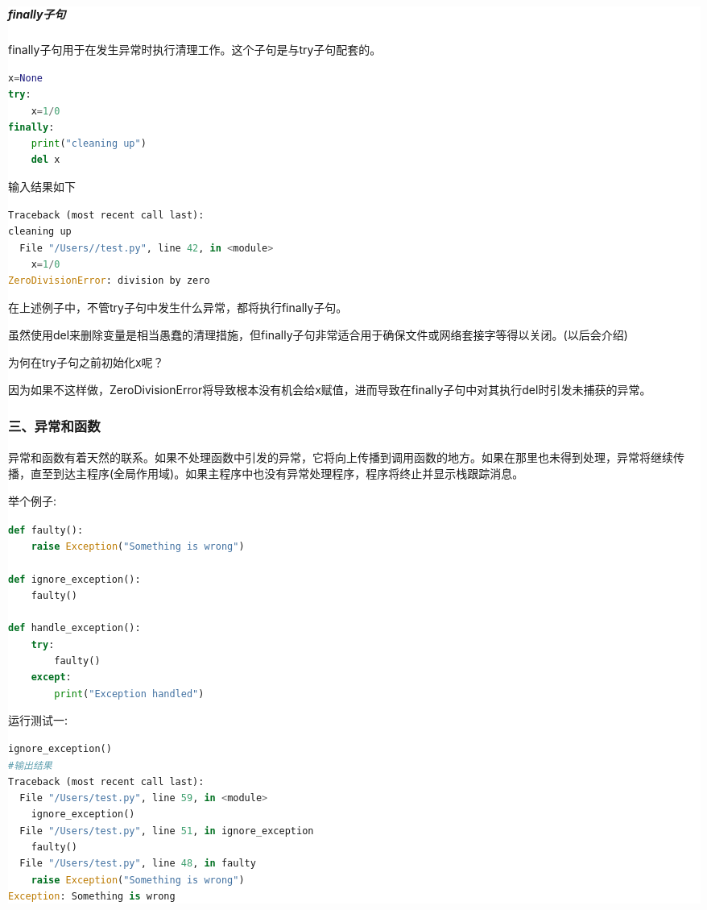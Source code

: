 ##### finally子句

finally子句用于在发生异常时执行清理工作。这个子句是与try子句配套的。

```Python
x=None
try:
    x=1/0
finally:
    print("cleaning up")
    del x
```

输入结果如下

```Python
Traceback (most recent call last):
cleaning up
  File "/Users//test.py", line 42, in <module>
    x=1/0
ZeroDivisionError: division by zero
```

在上述例子中，不管try子句中发生什么异常，都将执行finally子句。

虽然使用del来删除变量是相当愚蠢的清理措施，但finally子句非常适合用于确保文件或网络套接字等得以关闭。(以后会介绍)

为何在try子句之前初始化x呢？

因为如果不这样做，ZeroDivisionError将导致根本没有机会给x赋值，进而导致在finally子句中对其执行del时引发未捕获的异常。


### 三、异常和函数

异常和函数有着天然的联系。如果不处理函数中引发的异常，它将向上传播到调用函数的地方。如果在那里也未得到处理，异常将继续传播，直至到达主程序(全局作用域)。如果主程序中也没有异常处理程序，程序将终止并显示栈跟踪消息。

举个例子:

```Python
def faulty():
    raise Exception("Something is wrong")

def ignore_exception():
    faulty()

def handle_exception():
    try:
        faulty()
    except:
        print("Exception handled")
```

运行测试一:

```Python
ignore_exception()
#输出结果
Traceback (most recent call last):
  File "/Users/test.py", line 59, in <module>
    ignore_exception()
  File "/Users/test.py", line 51, in ignore_exception
    faulty()
  File "/Users/test.py", line 48, in faulty
    raise Exception("Something is wrong")
Exception: Something is wrong
```
